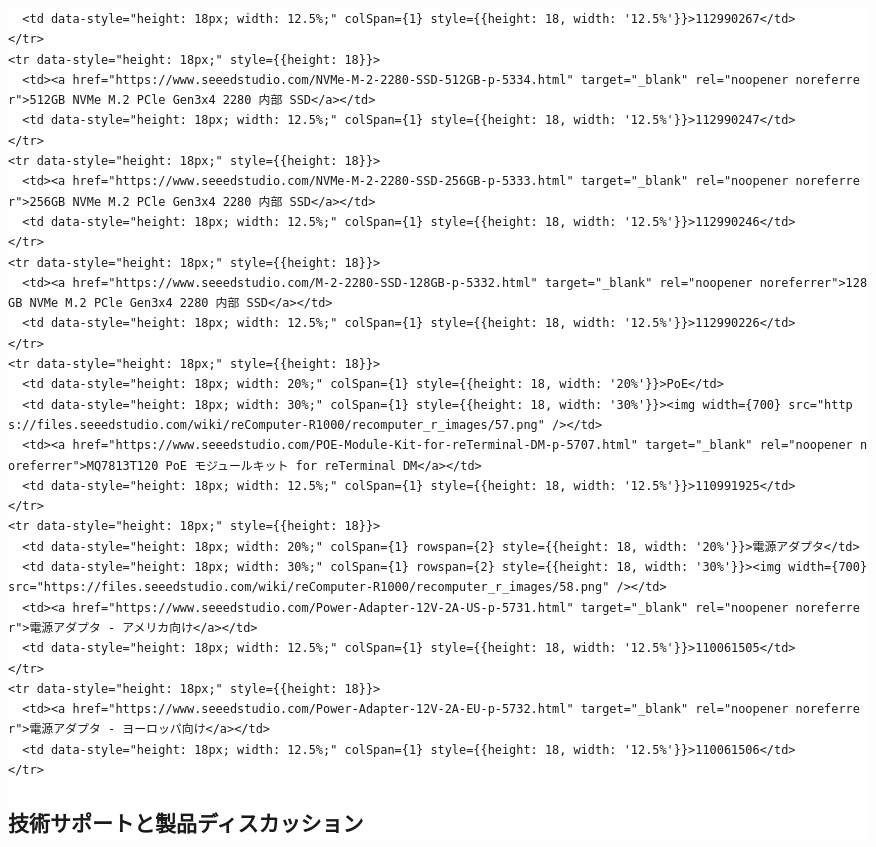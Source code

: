       <td data-style="height: 18px; width: 12.5%;" colSpan={1} style={{height: 18, width: '12.5%'}}>112990267</td>
    </tr>
    <tr data-style="height: 18px;" style={{height: 18}}>
      <td><a href="https://www.seeedstudio.com/NVMe-M-2-2280-SSD-512GB-p-5334.html" target="_blank" rel="noopener noreferrer">512GB NVMe M.2 PCle Gen3x4 2280 内部 SSD</a></td> 
      <td data-style="height: 18px; width: 12.5%;" colSpan={1} style={{height: 18, width: '12.5%'}}>112990247</td>
    </tr>
    <tr data-style="height: 18px;" style={{height: 18}}>
      <td><a href="https://www.seeedstudio.com/NVMe-M-2-2280-SSD-256GB-p-5333.html" target="_blank" rel="noopener noreferrer">256GB NVMe M.2 PCle Gen3x4 2280 内部 SSD</a></td> 
      <td data-style="height: 18px; width: 12.5%;" colSpan={1} style={{height: 18, width: '12.5%'}}>112990246</td>
    </tr>
    <tr data-style="height: 18px;" style={{height: 18}}>
      <td><a href="https://www.seeedstudio.com/M-2-2280-SSD-128GB-p-5332.html" target="_blank" rel="noopener noreferrer">128GB NVMe M.2 PCle Gen3x4 2280 内部 SSD</a></td> 
      <td data-style="height: 18px; width: 12.5%;" colSpan={1} style={{height: 18, width: '12.5%'}}>112990226</td>
    </tr>
    <tr data-style="height: 18px;" style={{height: 18}}>
      <td data-style="height: 18px; width: 20%;" colSpan={1} style={{height: 18, width: '20%'}}>PoE</td>
      <td data-style="height: 18px; width: 30%;" colSpan={1} style={{height: 18, width: '30%'}}><img width={700} src="https://files.seeedstudio.com/wiki/reComputer-R1000/recomputer_r_images/57.png" /></td>
      <td><a href="https://www.seeedstudio.com/POE-Module-Kit-for-reTerminal-DM-p-5707.html" target="_blank" rel="noopener noreferrer">MQ7813T120 PoE モジュールキット for reTerminal DM</a></td> 
      <td data-style="height: 18px; width: 12.5%;" colSpan={1} style={{height: 18, width: '12.5%'}}>110991925</td>
    </tr>
    <tr data-style="height: 18px;" style={{height: 18}}>
      <td data-style="height: 18px; width: 20%;" colSpan={1} rowspan={2} style={{height: 18, width: '20%'}}>電源アダプタ</td>
      <td data-style="height: 18px; width: 30%;" colSpan={1} rowspan={2} style={{height: 18, width: '30%'}}><img width={700} src="https://files.seeedstudio.com/wiki/reComputer-R1000/recomputer_r_images/58.png" /></td>
      <td><a href="https://www.seeedstudio.com/Power-Adapter-12V-2A-US-p-5731.html" target="_blank" rel="noopener noreferrer">電源アダプタ - アメリカ向け</a></td> 
      <td data-style="height: 18px; width: 12.5%;" colSpan={1} style={{height: 18, width: '12.5%'}}>110061505</td>
    </tr>
    <tr data-style="height: 18px;" style={{height: 18}}>
      <td><a href="https://www.seeedstudio.com/Power-Adapter-12V-2A-EU-p-5732.html" target="_blank" rel="noopener noreferrer">電源アダプタ - ヨーロッパ向け</a></td> 
      <td data-style="height: 18px; width: 12.5%;" colSpan={1} style={{height: 18, width: '12.5%'}}>110061506</td>
    </tr>
  </tbody>
</table>

</div>

## 技術サポートと製品ディスカッション
